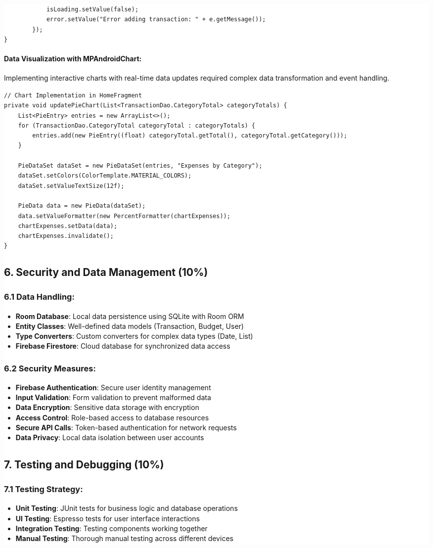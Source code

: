 ```
            isLoading.setValue(false);
            error.setValue("Error adding transaction: " + e.getMessage());
        });
}
```

#### Data Visualization with MPAndroidChart:
Implementing interactive charts with real-time data updates required complex data transformation and event handling.

```
// Chart Implementation in HomeFragment
private void updatePieChart(List<TransactionDao.CategoryTotal> categoryTotals) {
    List<PieEntry> entries = new ArrayList<>();
    for (TransactionDao.CategoryTotal categoryTotal : categoryTotals) {
        entries.add(new PieEntry((float) categoryTotal.getTotal(), categoryTotal.getCategory()));
    }

    PieDataSet dataSet = new PieDataSet(entries, "Expenses by Category");
    dataSet.setColors(ColorTemplate.MATERIAL_COLORS);
    dataSet.setValueTextSize(12f);

    PieData data = new PieData(dataSet);
    data.setValueFormatter(new PercentFormatter(chartExpenses));
    chartExpenses.setData(data);
    chartExpenses.invalidate();
}
```

## 6. Security and Data Management (10%)

### 6.1 Data Handling:
- **Room Database**: Local data persistence using SQLite with Room ORM
- **Entity Classes**: Well-defined data models (Transaction, Budget, User)
- **Type Converters**: Custom converters for complex data types (Date, List)
- **Firebase Firestore**: Cloud database for synchronized data access

### 6.2 Security Measures:
- **Firebase Authentication**: Secure user identity management
- **Input Validation**: Form validation to prevent malformed data
- **Data Encryption**: Sensitive data storage with encryption
- **Access Control**: Role-based access to database resources
- **Secure API Calls**: Token-based authentication for network requests
- **Data Privacy**: Local data isolation between user accounts

## 7. Testing and Debugging (10%)

### 7.1 Testing Strategy:
- **Unit Testing**: JUnit tests for business logic and database operations
- **UI Testing**: Espresso tests for user interface interactions
- **Integration Testing**: Testing components working together
- **Manual Testing**: Thorough manual testing across different devices
